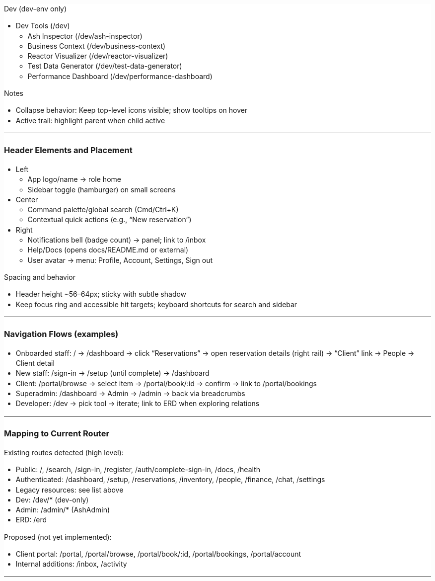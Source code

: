 Dev (dev-env only)
- Dev Tools (/dev)
  - Ash Inspector (/dev/ash-inspector)
  - Business Context (/dev/business-context)
  - Reactor Visualizer (/dev/reactor-visualizer)
  - Test Data Generator (/dev/test-data-generator)
  - Performance Dashboard (/dev/performance-dashboard)

Notes
- Collapse behavior: Keep top-level icons visible; show tooltips on hover
- Active trail: highlight parent when child active

---

### Header Elements and Placement
- Left
  - App logo/name → role home
  - Sidebar toggle (hamburger) on small screens
- Center
  - Command palette/global search (Cmd/Ctrl+K)
  - Contextual quick actions (e.g., “New reservation”)
- Right
  - Notifications bell (badge count) → panel; link to /inbox
  - Help/Docs (opens docs/README.md or external)
  - User avatar → menu: Profile, Account, Settings, Sign out

Spacing and behavior
- Header height ~56–64px; sticky with subtle shadow
- Keep focus ring and accessible hit targets; keyboard shortcuts for search and sidebar

---

### Navigation Flows (examples)
- Onboarded staff: / → /dashboard → click “Reservations” → open reservation details (right rail) → “Client” link → People → Client detail
- New staff: /sign-in → /setup (until complete) → /dashboard
- Client: /portal/browse → select item → /portal/book/:id → confirm → link to /portal/bookings
- Superadmin: /dashboard → Admin → /admin → back via breadcrumbs
- Developer: /dev → pick tool → iterate; link to ERD when exploring relations

---

### Mapping to Current Router
Existing routes detected (high level):
- Public: /, /search, /sign-in, /register, /auth/complete-sign-in, /docs, /health
- Authenticated: /dashboard, /setup, /reservations, /inventory, /people, /finance, /chat, /settings
- Legacy resources: see list above
- Dev: /dev/* (dev-only)
- Admin: /admin/* (AshAdmin)
- ERD: /erd

Proposed (not yet implemented):
- Client portal: /portal, /portal/browse, /portal/book/:id, /portal/bookings, /portal/account
- Internal additions: /inbox, /activity

---